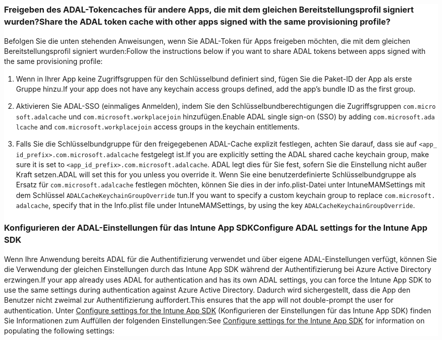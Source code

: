 

### <a name="share-the-adal-token-cache-with-other-apps-signed-with-the-same-provisioning-profile"></a><span data-ttu-id="5a1d6-246">Freigeben des ADAL-Tokencaches für andere Apps, die mit dem gleichen Bereitstellungsprofil signiert wurden?**</span><span class="sxs-lookup"><span data-stu-id="5a1d6-246">Share the ADAL token cache with other apps signed with the same provisioning profile?**</span></span>

<span data-ttu-id="5a1d6-247">Befolgen Sie die unten stehenden Anweisungen, wenn Sie ADAL-Token für Apps freigeben möchten, die mit dem gleichen Bereitstellungsprofil signiert wurden:</span><span class="sxs-lookup"><span data-stu-id="5a1d6-247">Follow the instructions below if you want to share ADAL tokens between apps signed with the same provisioning profile:</span></span>

1. <span data-ttu-id="5a1d6-248">Wenn in Ihrer App keine Zugriffsgruppen für den Schlüsselbund definiert sind, fügen Sie die Paket-ID der App als erste Gruppe hinzu.</span><span class="sxs-lookup"><span data-stu-id="5a1d6-248">If your app does not have any keychain access groups defined, add the app’s bundle ID as the first group.</span></span>

2. <span data-ttu-id="5a1d6-249">Aktivieren Sie ADAL-SSO (einmaliges Anmelden), indem Sie den Schlüsselbundberechtigungen die Zugriffsgruppen `com.microsoft.adalcache` und `com.microsoft.workplacejoin` hinzufügen.</span><span class="sxs-lookup"><span data-stu-id="5a1d6-249">Enable ADAL single sign-on (SSO) by adding `com.microsoft.adalcache` and `com.microsoft.workplacejoin` access groups in the keychain entitlements.</span></span>

3. <span data-ttu-id="5a1d6-250">Falls Sie die Schlüsselbundgruppe für den freigegebenen ADAL-Cache explizit festlegen, achten Sie darauf, dass sie auf `<app_id_prefix>.com.microsoft.adalcache` festgelegt ist.</span><span class="sxs-lookup"><span data-stu-id="5a1d6-250">If you are explicitly setting the ADAL shared cache keychain group, make sure it is set to `<app_id_prefix>.com.microsoft.adalcache`.</span></span> <span data-ttu-id="5a1d6-251">ADAL legt dies für Sie fest, sofern Sie die Einstellung nicht außer Kraft setzen.</span><span class="sxs-lookup"><span data-stu-id="5a1d6-251">ADAL will set this for you unless you override it.</span></span> <span data-ttu-id="5a1d6-252">Wenn Sie eine benutzerdefinierte Schlüsselbundgruppe als Ersatz für `com.microsoft.adalcache` festlegen möchten, können Sie dies in der info.plist-Datei unter IntuneMAMSettings mit dem Schlüssel `ADALCacheKeychainGroupOverride` tun.</span><span class="sxs-lookup"><span data-stu-id="5a1d6-252">If you want to specify a custom keychain group to replace `com.microsoft.adalcache`, specify that in the Info.plist file under IntuneMAMSettings, by using the key `ADALCacheKeychainGroupOverride`.</span></span>

### <a name="configure-adal-settings-for-the-intune-app-sdk"></a><span data-ttu-id="5a1d6-253">Konfigurieren der ADAL-Einstellungen für das Intune App SDK</span><span class="sxs-lookup"><span data-stu-id="5a1d6-253">Configure ADAL settings for the Intune App SDK</span></span>

<span data-ttu-id="5a1d6-254">Wenn Ihre Anwendung bereits ADAL für die Authentifizierung verwendet und über eigene ADAL-Einstellungen verfügt, können Sie die Verwendung der gleichen Einstellungen durch das Intune App SDK während der Authentifizierung bei Azure Active Directory erzwingen.</span><span class="sxs-lookup"><span data-stu-id="5a1d6-254">If your app already uses ADAL for authentication and has its own ADAL settings, you can force the Intune App SDK to use the same settings during authentication against Azure Active Directory.</span></span> <span data-ttu-id="5a1d6-255">Dadurch wird sichergestellt, dass die App den Benutzer nicht zweimal zur Authentifizierung auffordert.</span><span class="sxs-lookup"><span data-stu-id="5a1d6-255">This ensures that the app will not double-prompt the user for authentication.</span></span> <span data-ttu-id="5a1d6-256">Unter [Configure settings for the Intune App SDK](#configure-settings-for-the-intune-app-sdk) (Konfigurieren der Einstellungen für das Intune App SDK) finden Sie Informationen zum Auffüllen der folgenden Einstellungen:</span><span class="sxs-lookup"><span data-stu-id="5a1d6-256">See [Configure settings for the Intune App SDK](#configure-settings-for-the-intune-app-sdk) for information on populating the following settings:</span></span>  
